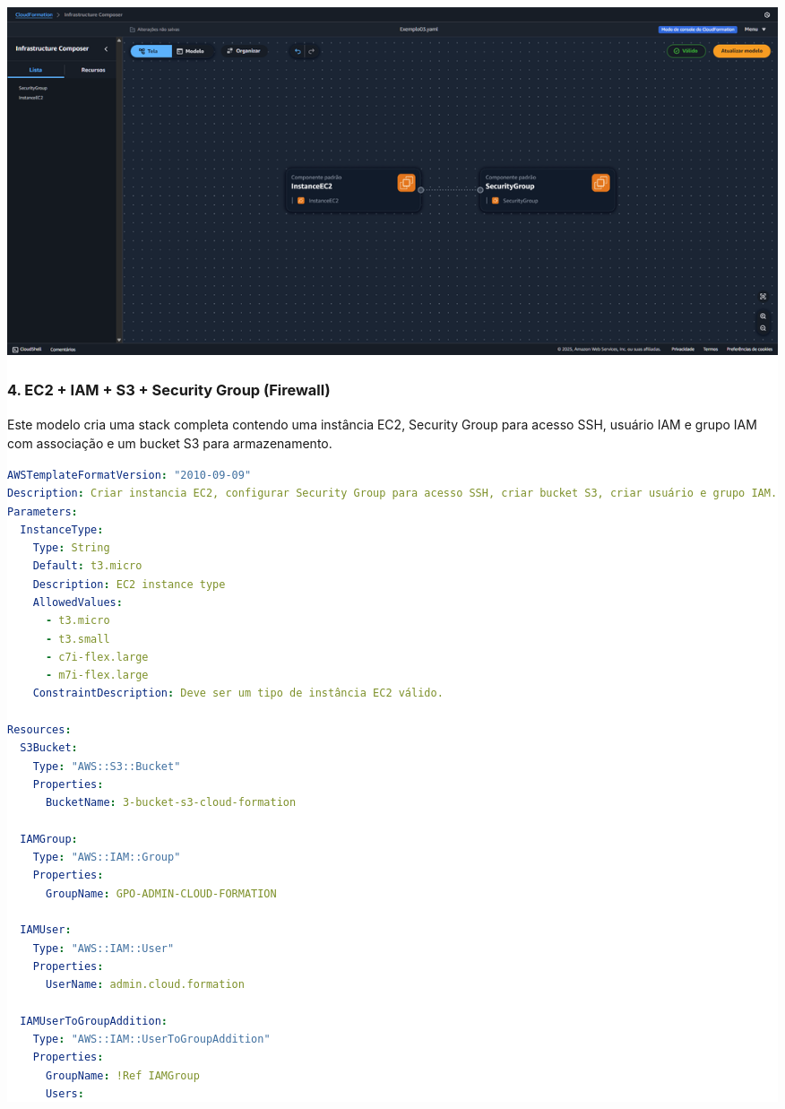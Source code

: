 ![Visualização no Infrastructure Composer do exemplo 3](images/create-EC2-SG-composer.png)

### 4. EC2 + IAM + S3 + Security Group (Firewall)

Este modelo cria uma stack completa contendo uma instância EC2, Security Group para acesso SSH, usuário IAM e grupo IAM com associação e um bucket S3 para armazenamento.

```yaml
AWSTemplateFormatVersion: "2010-09-09"
Description: Criar instancia EC2, configurar Security Group para acesso SSH, criar bucket S3, criar usuário e grupo IAM.
Parameters:
  InstanceType:
    Type: String
    Default: t3.micro
    Description: EC2 instance type
    AllowedValues:
      - t3.micro
      - t3.small
      - c7i-flex.large
      - m7i-flex.large
    ConstraintDescription: Deve ser um tipo de instância EC2 válido.

Resources:
  S3Bucket:
    Type: "AWS::S3::Bucket"
    Properties:
      BucketName: 3-bucket-s3-cloud-formation

  IAMGroup:
    Type: "AWS::IAM::Group"
    Properties:
      GroupName: GPO-ADMIN-CLOUD-FORMATION

  IAMUser:
    Type: "AWS::IAM::User"
    Properties:
      UserName: admin.cloud.formation

  IAMUserToGroupAddition:
    Type: "AWS::IAM::UserToGroupAddition"
    Properties:
      GroupName: !Ref IAMGroup
      Users:
```